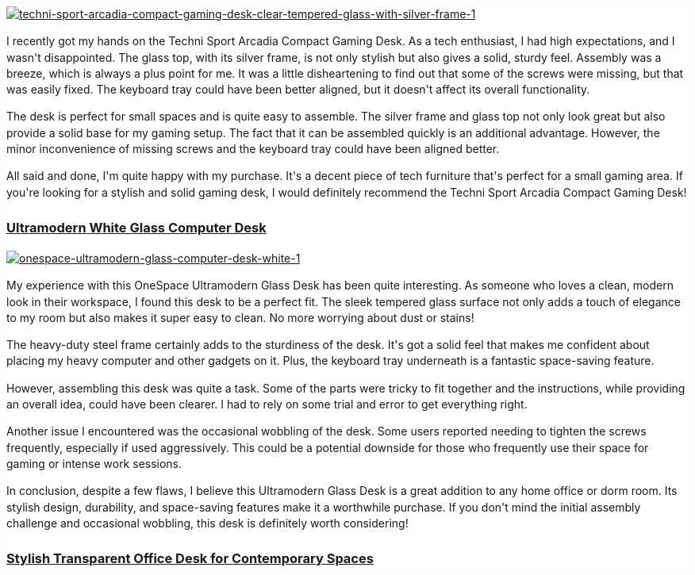 <div class="image"><a href="https://serp.ly/@serpgames/amazon/glass-gaming-desks?utm_source=serpgames&utm_medium=website&utm_campaign=serp.games&utm_content=glass-gaming-desks&utm_term=techni-sport-arcadia-compact-gaming-desk-clear-tempered-glass-with-silver-frame-1"><img alt="techni-sport-arcadia-compact-gaming-desk-clear-tempered-glass-with-silver-frame-1" src="https://imagedelivery.net/vy2bglCGN6hEeWOnSe2c7A/techni-sport-arcadia-compact-gaming-desk-clear-tempered-glass-with-silver-frame-1/w=720,h=540,fit=pad,background=black"/></a></div>

I recently got my hands on the Techni Sport Arcadia Compact Gaming Desk. As a tech enthusiast, I had high expectations, and I wasn't disappointed. The glass top, with its silver frame, is not only stylish but also gives a solid, sturdy feel. Assembly was a breeze, which is always a plus point for me. It was a little disheartening to find out that some of the screws were missing, but that was easily fixed. The keyboard tray could have been better aligned, but it doesn't affect its overall functionality. 

The desk is perfect for small spaces and is quite easy to assemble. The silver frame and glass top not only look great but also provide a solid base for my gaming setup. The fact that it can be assembled quickly is an additional advantage. However, the minor inconvenience of missing screws and the keyboard tray could have been aligned better. 

All said and done, I'm quite happy with my purchase. It's a decent piece of tech furniture that's perfect for a small gaming area. If you're looking for a stylish and solid gaming desk, I would definitely recommend the Techni Sport Arcadia Compact Gaming Desk! 


### [Ultramodern White Glass Computer Desk](https://serp.ly/@serpgames/amazon/glass-gaming-desks?utm_source=serpgames&utm_medium=website&utm_campaign=serp.games&utm_content=glass-gaming-desks&utm_term=ultramodern-white-glass-computer-desk)

<div class="image"><a href="https://serp.ly/@serpgames/amazon/glass-gaming-desks?utm_source=serpgames&utm_medium=website&utm_campaign=serp.games&utm_content=glass-gaming-desks&utm_term=onespace-ultramodern-glass-computer-desk-white-1"><img alt="onespace-ultramodern-glass-computer-desk-white-1" src="https://imagedelivery.net/vy2bglCGN6hEeWOnSe2c7A/onespace-ultramodern-glass-computer-desk-white-1/w=720,h=540,fit=pad,background=black"/></a></div>

My experience with this OneSpace Ultramodern Glass Desk has been quite interesting. As someone who loves a clean, modern look in their workspace, I found this desk to be a perfect fit. The sleek tempered glass surface not only adds a touch of elegance to my room but also makes it super easy to clean. No more worrying about dust or stains! 

The heavy-duty steel frame certainly adds to the sturdiness of the desk. It's got a solid feel that makes me confident about placing my heavy computer and other gadgets on it. Plus, the keyboard tray underneath is a fantastic space-saving feature. 

However, assembling this desk was quite a task. Some of the parts were tricky to fit together and the instructions, while providing an overall idea, could have been clearer. I had to rely on some trial and error to get everything right. 

Another issue I encountered was the occasional wobbling of the desk. Some users reported needing to tighten the screws frequently, especially if used aggressively. This could be a potential downside for those who frequently use their space for gaming or intense work sessions. 

In conclusion, despite a few flaws, I believe this Ultramodern Glass Desk is a great addition to any home office or dorm room. Its stylish design, durability, and space-saving features make it a worthwhile purchase. If you don't mind the initial assembly challenge and occasional wobbling, this desk is definitely worth considering! 


### [Stylish Transparent Office Desk for Contemporary Spaces](https://serp.ly/@serpgames/amazon/glass-gaming-desks?utm_source=serpgames&utm_medium=website&utm_campaign=serp.games&utm_content=glass-gaming-desks&utm_term=stylish-transparent-office-desk-for-contemporary-spaces)
